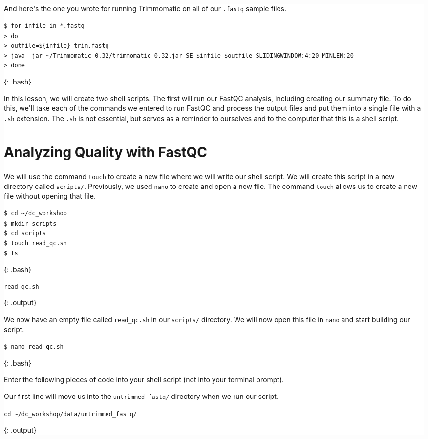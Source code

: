 And here's the one you wrote for running Trimmomatic on all of our `.fastq` sample files.

~~~
$ for infile in *.fastq
> do
> outfile=${infile}_trim.fastq
> java -jar ~/Trimmomatic-0.32/trimmomatic-0.32.jar SE $infile $outfile SLIDINGWINDOW:4:20 MINLEN:20
> done
~~~
{: .bash}

In this lesson, we will create two shell scripts. The first will run our FastQC analysis, 
including creating our summary file. To do this, we'll take each of the commands we entered to run FastQC and 
process the output files and put them into a single file with a `.sh` extension. The `.sh` is not essential, but
serves as a reminder to ourselves and to the computer that this is a shell script.

# Analyzing Quality with FastQC

We will use the command `touch` to create a new file where we will write our shell script. We will create this script in a new
directory called `scripts/`. Previously, we used
`nano` to create and open a new file. The command `touch` allows us to create a new file without opening that file.

~~~
$ cd ~/dc_workshop
$ mkdir scripts
$ cd scripts
$ touch read_qc.sh
$ ls 
~~~
{: .bash}

~~~
read_qc.sh
~~~
{: .output}

We now have an empty file called `read_qc.sh` in our `scripts/` directory. We will now open this file in `nano` and start
building our script.

~~~
$ nano read_qc.sh
~~~
{: .bash}

Enter the following pieces of code into your shell script (not into your terminal prompt).

Our first line will move us into the `untrimmed_fastq/` directory when we run our script.

~~~
cd ~/dc_workshop/data/untrimmed_fastq/
~~~
{: .output}
